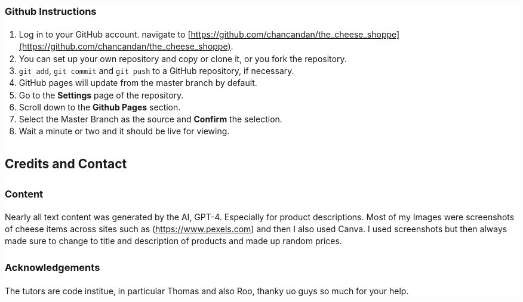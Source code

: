 ### Github Instructions
1. Log in to your GitHub account.
navigate to [https://github.com/chancandan/the_cheese_shoppe](https://github.com/chancandan/the_cheese_shoppe).
1. You can set up your own repository and copy or clone it, or you fork the repository.
2. `git add`, `git commit` and `git push` to a GitHub repository, if necessary.
3. GitHub pages will update from the master branch by default.
4. Go to the **Settings** page of the repository.
5. Scroll down to the **Github Pages** section.
7. Select the Master Branch as the source and **Confirm** the selection.
8. Wait a minute or two and it should be live for viewing.

## Credits and Contact
### Content
Nearly all text content was generated by the AI, GPT-4. Especially for product descriptions.
Most of my Images were screenshots of cheese items across sites such as (https://www.pexels.com) and then I also used Canva.
I used screenshots but then always made sure to change to title and description of products and made up random prices.


### Acknowledgements

The tutors are code institue, in particular Thomas and also Roo, thanky uo guys so much for your help.